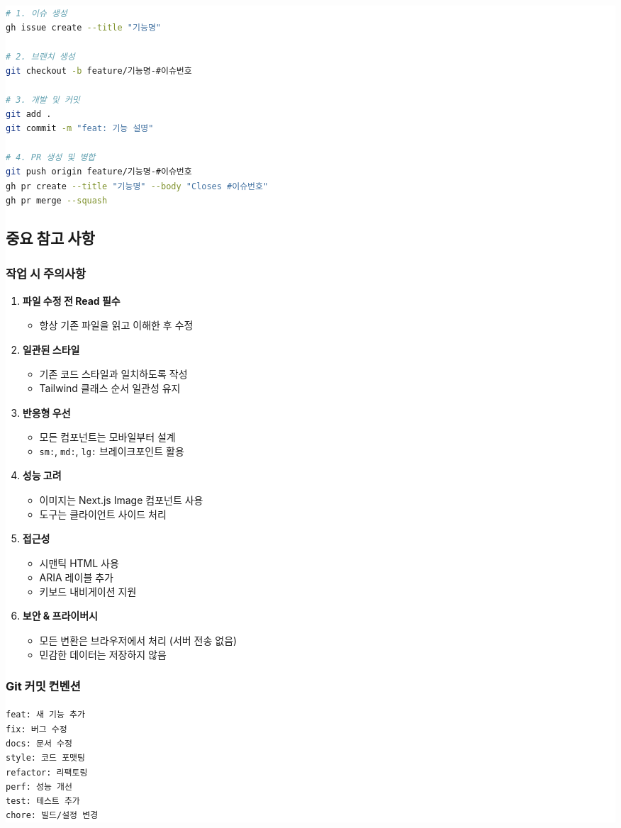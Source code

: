 ```bash
# 1. 이슈 생성
gh issue create --title "기능명"

# 2. 브랜치 생성
git checkout -b feature/기능명-#이슈번호

# 3. 개발 및 커밋
git add .
git commit -m "feat: 기능 설명"

# 4. PR 생성 및 병합
git push origin feature/기능명-#이슈번호
gh pr create --title "기능명" --body "Closes #이슈번호"
gh pr merge --squash
```

## 중요 참고 사항

### 작업 시 주의사항

1. **파일 수정 전 Read 필수**
   - 항상 기존 파일을 읽고 이해한 후 수정

2. **일관된 스타일**
   - 기존 코드 스타일과 일치하도록 작성
   - Tailwind 클래스 순서 일관성 유지

3. **반응형 우선**
   - 모든 컴포넌트는 모바일부터 설계
   - `sm:`, `md:`, `lg:` 브레이크포인트 활용

4. **성능 고려**
   - 이미지는 Next.js Image 컴포넌트 사용
   - 도구는 클라이언트 사이드 처리

5. **접근성**
   - 시맨틱 HTML 사용
   - ARIA 레이블 추가
   - 키보드 내비게이션 지원

6. **보안 & 프라이버시**
   - 모든 변환은 브라우저에서 처리 (서버 전송 없음)
   - 민감한 데이터는 저장하지 않음

### Git 커밋 컨벤션

```
feat: 새 기능 추가
fix: 버그 수정
docs: 문서 수정
style: 코드 포맷팅
refactor: 리팩토링
perf: 성능 개선
test: 테스트 추가
chore: 빌드/설정 변경
```

